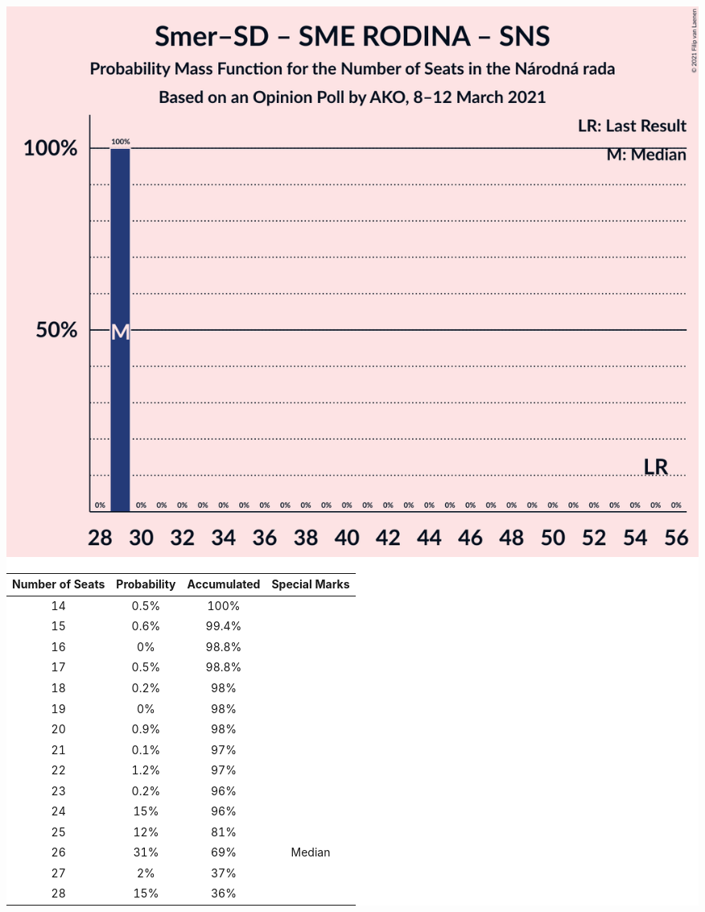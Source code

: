 ![Graph with seats probability mass function not yet produced](2021-03-12-AKO-coalitions-seats-pmf-smer–sd–smerodina–sns.png "Seats Probability Mass Function")

| Number of Seats | Probability | Accumulated | Special Marks |
|:---------------:|:-----------:|:-----------:|:-------------:|
| 14 | 0.5% | 100% |  |
| 15 | 0.6% | 99.4% |  |
| 16 | 0% | 98.8% |  |
| 17 | 0.5% | 98.8% |  |
| 18 | 0.2% | 98% |  |
| 19 | 0% | 98% |  |
| 20 | 0.9% | 98% |  |
| 21 | 0.1% | 97% |  |
| 22 | 1.2% | 97% |  |
| 23 | 0.2% | 96% |  |
| 24 | 15% | 96% |  |
| 25 | 12% | 81% |  |
| 26 | 31% | 69% | Median |
| 27 | 2% | 37% |  |
| 28 | 15% | 36% |  |